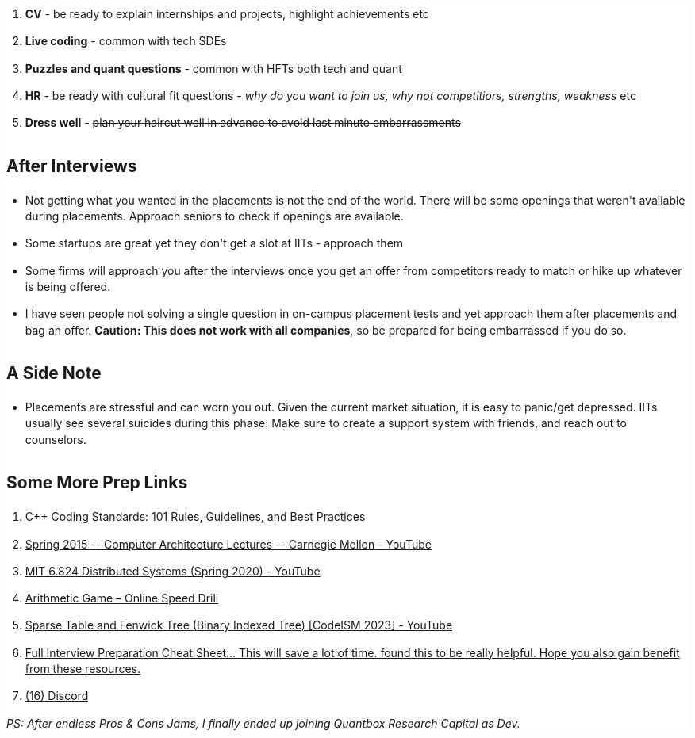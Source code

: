 1. **CV** - be ready to explain internships and projects, highlight achievements etc

2. **Live coding** - common with tech SDEs

3. **Puzzles and quant questions** - common with HFTs both tech and quant

4. **HR** - be ready with cultural fit questions - *why do you want to join us, why not competitiors, strengths, weakness* etc

5. **Dress well** - ~~plan your haircut well in advance to avoid last minute embarrassments~~

<a name="after-interviews"></a>
## After Interviews

- Not getting what you wanted in the placements is not the end of the world. There will be some openings that weren't available during placements. Approach seniors to check if openings are available.

- Some startups are great yet they don't get a slot at IITs - approach them

- Some firms will approach you after the interviews once you get an offer from competitors ready to match or hike up whatever is being offered.

- I have seen people not solving a single question in on-campus placement tests and yet approach them after placements and bag an offer. **Caution: This does not work with all companies**, so be prepared for being embarrassed if you do so.

<a name="a-side-note"></a>
## A Side Note

- Placements are stressful and can worn you out. Given the current market situation, it is easy to panic/get depressed. IITs usually see several suicides during this phase. Make sure to create a support system with friends, and reach out to counselors.


<a name="some-more-prep-links"></a>
## Some More Prep Links

1. [C++ Coding Standards: 101 Rules, Guidelines, and Best Practices](https://micro-os-plus.github.io/develop/sutter-101/)

2. [Spring 2015 -- Computer Architecture Lectures -- Carnegie Mellon - YouTube](https://www.youtube.com/playlist?list=PL5PHm2jkkXmi5CxxI7b3JCL1TWybTDtKq)

3. [MIT 6.824 Distributed Systems (Spring 2020) - YouTube](https://www.youtube.com/playlist?list=PLrw6a1wE39_tb2fErI4-WkMbsvGQk9_UB)

4. [Arithmetic Game – Online Speed Drill](https://arithmetic.zetamac.com/game?key=a7220a92)

5. [Sparse Table and Fenwick Tree (Binary Indexed Tree) \[CodeISM 2023\] - YouTube](https://www.youtube.com/watch?v=ecJDSQov5eA\&list=PL40a3hTWsqXBFAKwLv-02tsKOLCud6hvf\&index=13)

6. [Full Interview Preparation Cheat Sheet... This will save a lot of time. found this to be really helpful. Hope you also gain benefit from these resources.](https://www.reddit.com/r/cscareerquestionsEU/comments/zesdg8/full_interview_preparation_cheat_sheet_this_will/)

7. [(16) Discord](https://discord.com/channels/996058498657960006)

*PS: After endless Pros & Cons Jams, I finally ended up joining Quantbox Research Capital as Dev.*
